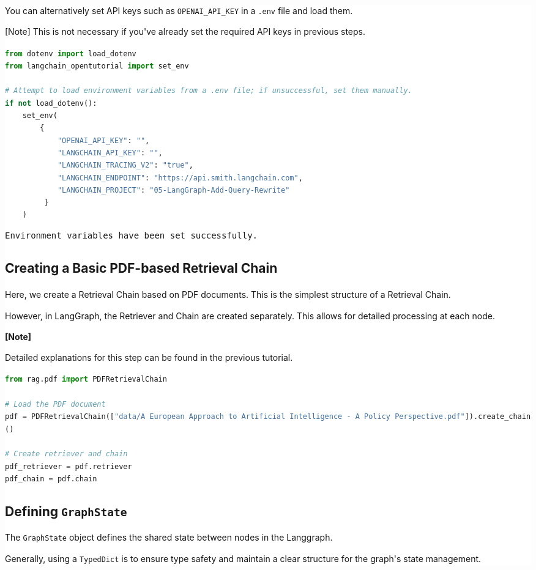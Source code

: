 You can alternatively set API keys such as `OPENAI_API_KEY` in a `.env` file and load them.

[Note] This is not necessary if you've already set the required API keys in previous steps.

```python
from dotenv import load_dotenv
from langchain_opentutorial import set_env

# Attempt to load environment variables from a .env file; if unsuccessful, set them manually.
if not load_dotenv():
    set_env(
        {
            "OPENAI_API_KEY": "",
            "LANGCHAIN_API_KEY": "",
            "LANGCHAIN_TRACING_V2": "true",
            "LANGCHAIN_ENDPOINT": "https://api.smith.langchain.com",
            "LANGCHAIN_PROJECT": "05-LangGraph-Add-Query-Rewrite"  
         }
    )
```

<pre class="custom">Environment variables have been set successfully.
</pre>

## Creating a Basic PDF-based Retrieval Chain

Here, we create a Retrieval Chain based on PDF documents. This is the simplest structure of a Retrieval Chain.

However, in LangGraph, the Retriever and Chain are created separately. This allows for detailed processing at each node.

**[Note]**

Detailed explanations for this step can be found in the previous tutorial.


```python
from rag.pdf import PDFRetrievalChain

# Load the PDF document
pdf = PDFRetrievalChain(["data/A European Approach to Artificial Intelligence - A Policy Perspective.pdf"]).create_chain()

# Create retriever and chain
pdf_retriever = pdf.retriever
pdf_chain = pdf.chain
```

## Defining `GraphState`

The `GraphState` object defines the shared state between nodes in the Langgraph.

Generally, using a `TypedDict` is to ensure type safety and maintain a clear structure for the graph's state management.

